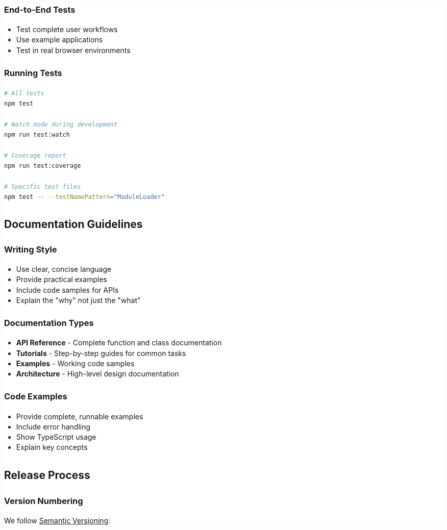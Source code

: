 ### End-to-End Tests

- Test complete user workflows
- Use example applications
- Test in real browser environments

### Running Tests

```bash
# All tests
npm test

# Watch mode during development
npm run test:watch

# Coverage report
npm run test:coverage

# Specific test files
npm test -- --testNamePattern="ModuleLoader"
```

## Documentation Guidelines

### Writing Style

- Use clear, concise language
- Provide practical examples
- Include code samples for APIs
- Explain the "why" not just the "what"

### Documentation Types

- **API Reference** - Complete function and class documentation
- **Tutorials** - Step-by-step guides for common tasks
- **Examples** - Working code samples
- **Architecture** - High-level design documentation

### Code Examples

- Provide complete, runnable examples
- Include error handling
- Show TypeScript usage
- Explain key concepts

## Release Process

### Version Numbering

We follow [Semantic Versioning](https://semver.org/):

